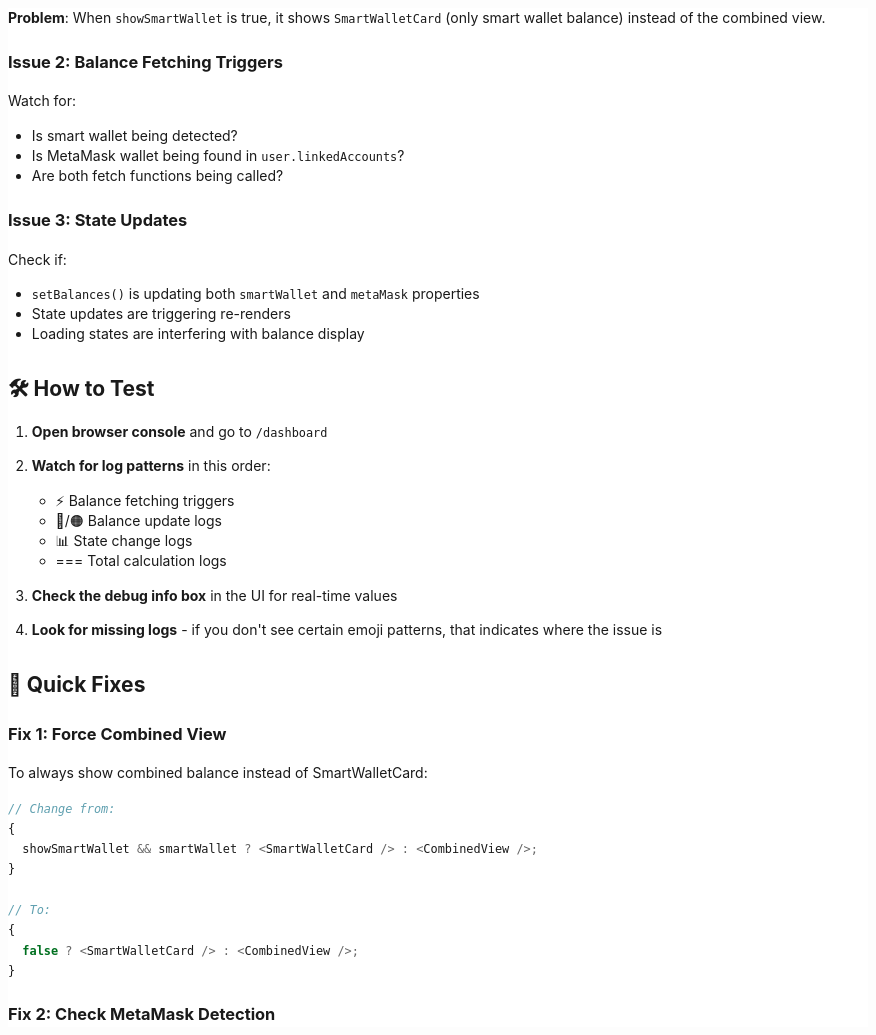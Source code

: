 **Problem**: When `showSmartWallet` is true, it shows `SmartWalletCard` (only smart wallet balance) instead of the combined view.

### Issue 2: **Balance Fetching Triggers**

Watch for:

- Is smart wallet being detected?
- Is MetaMask wallet being found in `user.linkedAccounts`?
- Are both fetch functions being called?

### Issue 3: **State Updates**

Check if:

- `setBalances()` is updating both `smartWallet` and `metaMask` properties
- State updates are triggering re-renders
- Loading states are interfering with balance display

## 🛠️ How to Test

1. **Open browser console** and go to `/dashboard`
2. **Watch for log patterns** in this order:

   - ⚡ Balance fetching triggers
   - 🔵/🟠 Balance update logs
   - 📊 State change logs
   - === Total calculation logs

3. **Check the debug info box** in the UI for real-time values

4. **Look for missing logs** - if you don't see certain emoji patterns, that indicates where the issue is

## 🔧 Quick Fixes

### Fix 1: Force Combined View

To always show combined balance instead of SmartWalletCard:

```javascript
// Change from:
{
  showSmartWallet && smartWallet ? <SmartWalletCard /> : <CombinedView />;
}

// To:
{
  false ? <SmartWalletCard /> : <CombinedView />;
}
```

### Fix 2: Check MetaMask Detection
